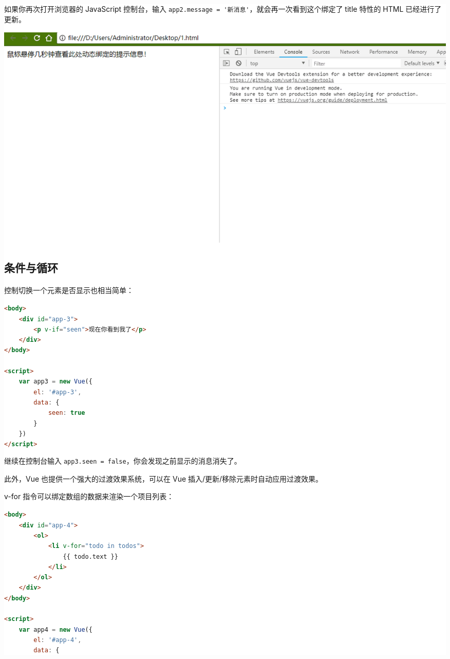 如果你再次打开浏览器的 JavaScript 控制台，输入 `app2.message = '新消息'`，就会再一次看到这个绑定了 title 特性的 HTML 已经进行了更新。

![](../assets/Vue/vue-v-bind-title.gif)

<a id="markdown-条件与循环" name="条件与循环"></a>
## 条件与循环
控制切换一个元素是否显示也相当简单：
```html
<body>
    <div id="app-3">
        <p v-if="seen">现在你看到我了</p>
    </div>
</body>

<script>
    var app3 = new Vue({
        el: '#app-3',
        data: {
            seen: true
        }
    })
</script>
```

继续在控制台输入 `app3.seen = false`，你会发现之前显示的消息消失了。

此外，Vue 也提供一个强大的过渡效果系统，可以在 Vue 插入/更新/移除元素时自动应用过渡效果。

v-for 指令可以绑定数组的数据来渲染一个项目列表：
```html
<body>
    <div id="app-4">
        <ol>
            <li v-for="todo in todos">
                {{ todo.text }}
            </li>
        </ol>
    </div>
</body>

<script>
    var app4 = new Vue({
        el: '#app-4',
        data: {
```